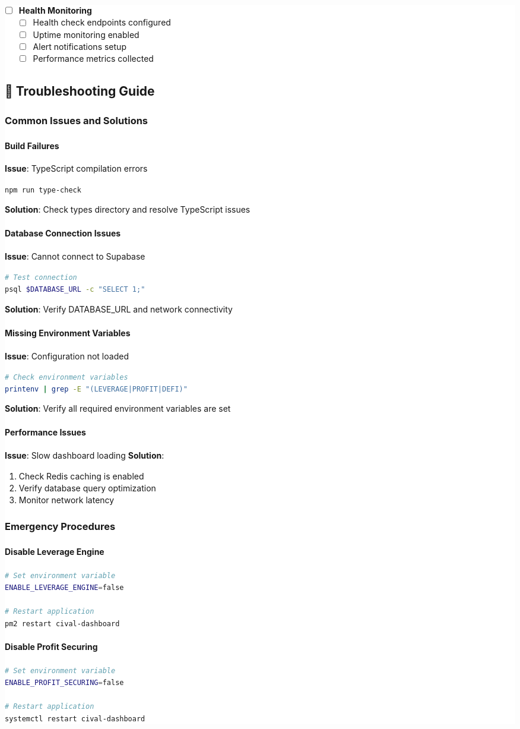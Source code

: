 - [ ] **Health Monitoring**
  - [ ] Health check endpoints configured
  - [ ] Uptime monitoring enabled
  - [ ] Alert notifications setup
  - [ ] Performance metrics collected

## 🔧 Troubleshooting Guide

### Common Issues and Solutions

#### Build Failures
**Issue**: TypeScript compilation errors
```bash
npm run type-check
```
**Solution**: Check types directory and resolve TypeScript issues

#### Database Connection Issues
**Issue**: Cannot connect to Supabase
```bash
# Test connection
psql $DATABASE_URL -c "SELECT 1;"
```
**Solution**: Verify DATABASE_URL and network connectivity

#### Missing Environment Variables
**Issue**: Configuration not loaded
```bash
# Check environment variables
printenv | grep -E "(LEVERAGE|PROFIT|DEFI)"
```
**Solution**: Verify all required environment variables are set

#### Performance Issues
**Issue**: Slow dashboard loading
**Solution**: 
1. Check Redis caching is enabled
2. Verify database query optimization
3. Monitor network latency

### Emergency Procedures

#### Disable Leverage Engine
```bash
# Set environment variable
ENABLE_LEVERAGE_ENGINE=false

# Restart application
pm2 restart cival-dashboard
```

#### Disable Profit Securing
```bash
# Set environment variable
ENABLE_PROFIT_SECURING=false

# Restart application
systemctl restart cival-dashboard
```
